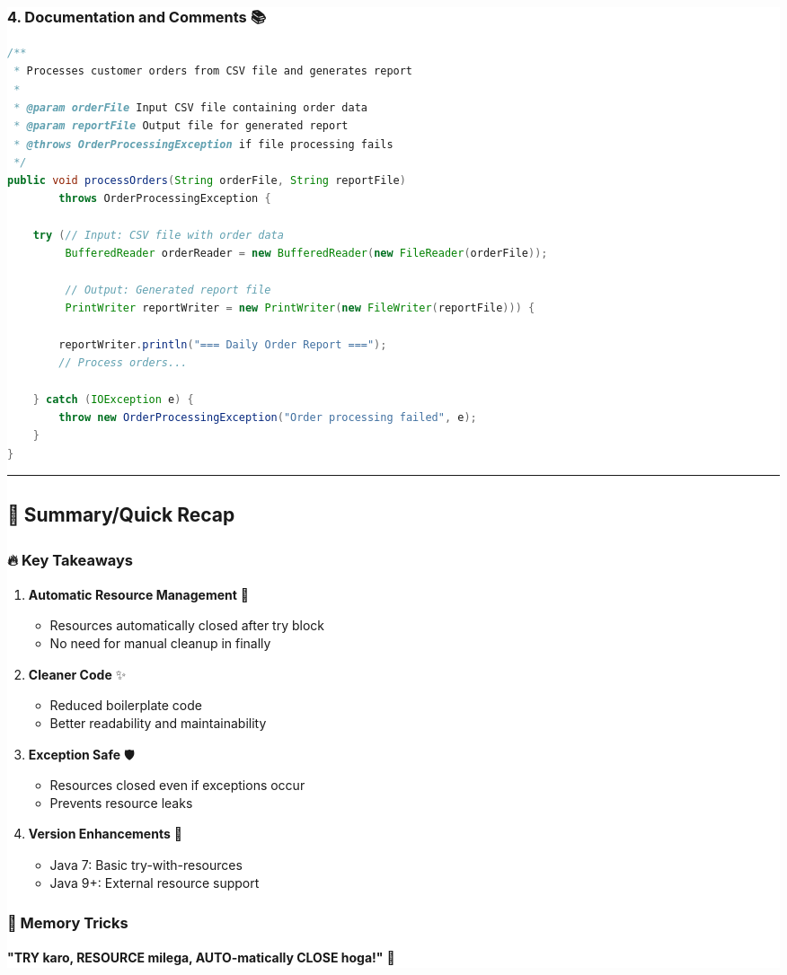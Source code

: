 ### 4. Documentation and Comments 📚
```java
/**
 * Processes customer orders from CSV file and generates report
 * 
 * @param orderFile Input CSV file containing order data
 * @param reportFile Output file for generated report
 * @throws OrderProcessingException if file processing fails
 */
public void processOrders(String orderFile, String reportFile) 
        throws OrderProcessingException {
    
    try (// Input: CSV file with order data
         BufferedReader orderReader = new BufferedReader(new FileReader(orderFile));
         
         // Output: Generated report file  
         PrintWriter reportWriter = new PrintWriter(new FileWriter(reportFile))) {
        
        reportWriter.println("=== Daily Order Report ===");
        // Process orders...
        
    } catch (IOException e) {
        throw new OrderProcessingException("Order processing failed", e);
    }
}
```

---

## 📝 Summary/Quick Recap

### 🔥 Key Takeaways

1. **Automatic Resource Management** 🤖
   - Resources automatically closed after try block
   - No need for manual cleanup in finally

2. **Cleaner Code** ✨
   - Reduced boilerplate code
   - Better readability and maintainability

3. **Exception Safe** 🛡️
   - Resources closed even if exceptions occur
   - Prevents resource leaks

4. **Version Enhancements** 🚀
   - Java 7: Basic try-with-resources
   - Java 9+: External resource support

### 🧠 Memory Tricks

**"TRY karo, RESOURCE milega, AUTO-matically CLOSE hoga!"** 🎯
